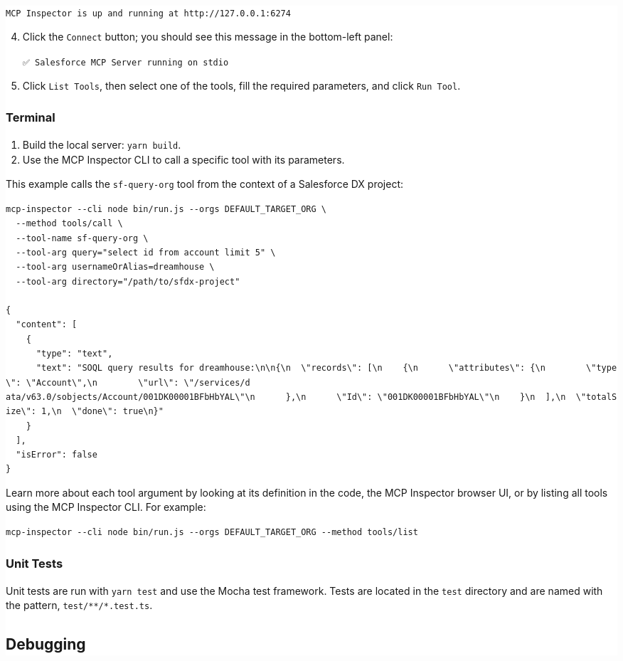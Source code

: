    ```
   MCP Inspector is up and running at http://127.0.0.1:6274
   ```

4. Click the `Connect` button; you should see this message in the bottom-left panel:

   ```
   ✅ Salesforce MCP Server running on stdio
   ```

5. Click `List Tools`, then select one of the tools, fill the required parameters, and click `Run Tool`.

### Terminal

1. Build the local server: `yarn build`.
2. Use the MCP Inspector CLI to call a specific tool with its parameters.

This example calls the `sf-query-org` tool from the context of a Salesforce DX project:

```shell
mcp-inspector --cli node bin/run.js --orgs DEFAULT_TARGET_ORG \
  --method tools/call \
  --tool-name sf-query-org \
  --tool-arg query="select id from account limit 5" \
  --tool-arg usernameOrAlias=dreamhouse \
  --tool-arg directory="/path/to/sfdx-project"

{
  "content": [
    {
      "type": "text",
      "text": "SOQL query results for dreamhouse:\n\n{\n  \"records\": [\n    {\n      \"attributes\": {\n        \"type\": \"Account\",\n        \"url\": \"/services/d
ata/v63.0/sobjects/Account/001DK00001BFbHbYAL\"\n      },\n      \"Id\": \"001DK00001BFbHbYAL\"\n    }\n  ],\n  \"totalSize\": 1,\n  \"done\": true\n}"
    }
  ],
  "isError": false
}
```

Learn more about each tool argument by looking at its definition in the code, the MCP Inspector browser UI, or by listing all tools using the MCP Inspector CLI. For example:

```shell
mcp-inspector --cli node bin/run.js --orgs DEFAULT_TARGET_ORG --method tools/list
```

### Unit Tests

Unit tests are run with `yarn test` and use the Mocha test framework. Tests are located in the `test` directory and are named with the pattern, `test/**/*.test.ts`.

## Debugging
